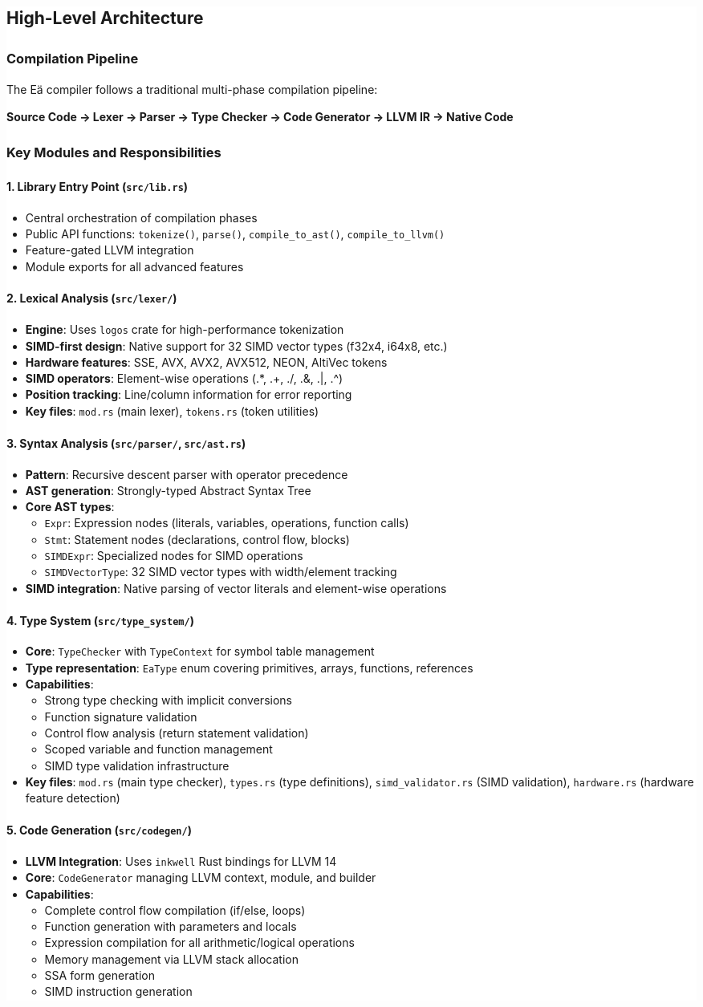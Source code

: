 ## High-Level Architecture

### Compilation Pipeline
The Eä compiler follows a traditional multi-phase compilation pipeline:

**Source Code → Lexer → Parser → Type Checker → Code Generator → LLVM IR → Native Code**

### Key Modules and Responsibilities

#### 1. **Library Entry Point** (`src/lib.rs`)
- Central orchestration of compilation phases
- Public API functions: `tokenize()`, `parse()`, `compile_to_ast()`, `compile_to_llvm()`
- Feature-gated LLVM integration
- Module exports for all advanced features

#### 2. **Lexical Analysis** (`src/lexer/`)
- **Engine**: Uses `logos` crate for high-performance tokenization
- **SIMD-first design**: Native support for 32 SIMD vector types (f32x4, i64x8, etc.)
- **Hardware features**: SSE, AVX, AVX2, AVX512, NEON, AltiVec tokens
- **SIMD operators**: Element-wise operations (.*, .+, ./, .&, .|, .^)
- **Position tracking**: Line/column information for error reporting
- **Key files**: `mod.rs` (main lexer), `tokens.rs` (token utilities)

#### 3. **Syntax Analysis** (`src/parser/`, `src/ast.rs`)
- **Pattern**: Recursive descent parser with operator precedence
- **AST generation**: Strongly-typed Abstract Syntax Tree
- **Core AST types**:
  - `Expr`: Expression nodes (literals, variables, operations, function calls)
  - `Stmt`: Statement nodes (declarations, control flow, blocks)
  - `SIMDExpr`: Specialized nodes for SIMD operations
  - `SIMDVectorType`: 32 SIMD vector types with width/element tracking
- **SIMD integration**: Native parsing of vector literals and element-wise operations

#### 4. **Type System** (`src/type_system/`)
- **Core**: `TypeChecker` with `TypeContext` for symbol table management
- **Type representation**: `EaType` enum covering primitives, arrays, functions, references
- **Capabilities**:
  - Strong type checking with implicit conversions
  - Function signature validation
  - Control flow analysis (return statement validation)
  - Scoped variable and function management
  - SIMD type validation infrastructure
- **Key files**: `mod.rs` (main type checker), `types.rs` (type definitions), `simd_validator.rs` (SIMD validation), `hardware.rs` (hardware feature detection)

#### 5. **Code Generation** (`src/codegen/`)
- **LLVM Integration**: Uses `inkwell` Rust bindings for LLVM 14
- **Core**: `CodeGenerator` managing LLVM context, module, and builder
- **Capabilities**:
  - Complete control flow compilation (if/else, loops)
  - Function generation with parameters and locals
  - Expression compilation for all arithmetic/logical operations
  - Memory management via LLVM stack allocation
  - SSA form generation
  - SIMD instruction generation
